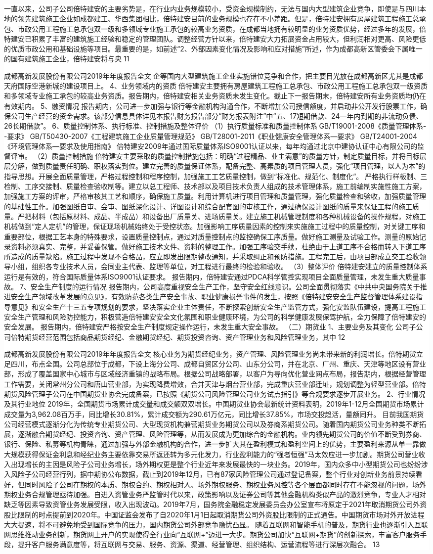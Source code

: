 一直以来，公司子公司倍特建安的主要劣势是，在行业内业务规模较小，受资金规模制约，无法与国内大型建筑企业竞争，即使是与四川本地的领先建筑施工企业如成都建工、华西集团相比，倍特建安目前的业务规模也存在不小差距。但是，倍特建安拥有房屋建筑工程施工总承包、市政公用工程施工总承包双一级和多领域专业施工承包的较高业务资质，在成都当地拥有较明显的业务资质优势，经过多年的发展，倍特建安已积累了丰富的建筑施工经验和稳定的管理团队。调整经营方针以来，倍特建安大力拓展资金占用较大，但利润相对更高、风险更低的优质市政公用和基础设施等项目。最重要的是，如前述“2、外部因素变化情况及影响和应对措施”所述，作为成都高新区管委会下属唯一的国有建筑施工企业，倍特建安将与央
11

成都高新发展股份有限公司2019年年度报告全文
企等国内大型建筑施工企业实施错位竞争和合作，把主要目光放在成都高新区尤其是成都天府国际空港新城的建设项目上。
4、业务领域内的资质
倍特建安主要拥有房屋建筑工程施工总承包、市政公用工程施工总承包双一级资质和多领域专业施工承包的较高业务资质。报告期内，倍特建安相关业务资质未发生变化。截止下一报告期末，倍特建安所有业务资质均仍在有效期内。
5、融资情况
报告期内，公司进一步加强与银行等金融机构沟通合作，不断增加公司授信额度，并启动非公开发行股票工作，确保公司生产经营的资金需求。该部分信息具体详见本报告财务报告部分“财务报表附注”中“五、17短期借款、24一年内到期的非流动负债、26长期借款”。
6、质量控制体系、执行标准、控制措施及整体评价
（1）执行质量标准和质量控制体系
GB/T19001-2008《质量管理体系--要求》
GB/T50430-2007《工程建筑施工企业质量管理规范》
GB/T28001-2011《职业健康安全管理体系—要求》
GB/T24001-2004《环境管理体系—要求及使用指南》
倍特建安2009年通过国际质量体系ISO9001认证以来，每年均通过北京中建协认证中心有限公司的监督评审。
（2）质量控制措施
倍特建安主要采取的质量控制措施包括：明确“过程精品、业主满意”的质量方针，制定质量目标，并将目标层层分解，做到质量责任明确、职权落实到位。建立完善的质量保证体系，配备完整、高素质的项目管理人员，强化“项目管理，以人为本”的指导思想。开展全面质量管理，严格过程控制和程序控制，加强施工工艺质量控制，做到“标准化、规范化、制度化”。
严格执行样板制、三检制、工序交接制、质量检查验收制等。建立以总工程师、技术部以及项目技术负责人组成的技术管理体系，施工前编制实施性施工方案，加强施工方案的评审，严格审核其工艺和顺序，确保施工质量。利用计算机进行项目管理和质量管理，强化质量检查和验收，加强质量管理的基础性工作。加强图纸自审、会审、图纸深化设计、详图设计和综合配套图的审核工作，通过确保设计图纸的质量来保证工程的施工质量。严把材料（包括原材料、成品、半成品）和设备出厂质量关、进场质量关。建立施工机械管理制度和各种机械设备的操作规程，对施工机械做到“定人定机”的管理，保证现场机械始终处于受控状态。加强影响工序质量因素的控制来实施施工过程中的质量控制，对关键工序和重要部位，根据工艺本身的特殊要求，设置质量控制点，通过对质量控制点的监控确保工序质量。做好施工测量及试验工作。测量的原始记录资料必须真实、完整，并妥善保管。做好施工技术文件、资料的整理工作。加强工序验交手续，杜绝由于上道工序不合格而转入下道工序所造成的质量缺陷。施工过程中发现不合格品，应立即发出限期整改通知，并采取纠正和预防措施。工程完工后，由项目部成立交工验收领导小组，组织各专业技术人员，会同业主代表、监理等单位，对工程进行最终的检验和验收。
（3）整体评价
倍特建安建立的质量控制体系运行是有效的，符合国际质量体系ISO9001认证要求。
报告期内，倍特建安通过PDCA科学管控实现项目全面质量管理，未发生重大质量事故。
7、安全生产制度的运行情况
报告期内，公司高度重视安全生产工作，坚守安全红线意识。公司全面贯彻落实《中共中央国务院关于推进安全生产领域改革发展的意见》，有效防范各类生产安全事故、职业健康损誉事件的发生，按照《倍特建安安全生产监督管理体系建设指导意见》和安全生产十三五专项规划的要求，坚决落实企业主体责任，不断探索创新安全生产监管方式，强化安监队伍建设，提高工程施工安全生产管理和风险防控能力，积极营造倍特建安安全文化氛围和职业健康环境，为公司的科学健康发展保驾护航，全力保障了倍特建安的安全发展。
报告期内，倍特建安严格按安全生产制度规定操作运行，未发生重大安全事故。
（二）期货业
1、主要业务及其变化
公司子公司倍特期货经营范围包括商品期货经纪、金融期货经纪、期货投资咨询、资产管理业务和风险管理业务，其中
12

成都高新发展股份有限公司2019年年度报告全文
核心业务为期货经纪业务，资产管理、风险管理业务尚未带来新的利润增长。倍特期货立足四川，布点全国。公司总部位于成都，下设上海分公司、成都自贸区分公司、山东分公司，并在北京、广州、重庆、天津等地区设有营业部，形成了覆盖国家中心城市与区域经济重镇的战略布局。根据公司战略部署，以客户为导向优化营业网点布局，报告期内，根据经营管理工作需要，关闭常州分公司和唐山营业部，为实现降费增效，合并天津与烟台营业部，完成重庆营业部迁址，规划调整为轻型营业部。倍特期货风险管理子公司在中国期货业协会完成备案，已按照《期货公司风险管理公司业务试点指引》等合规要求逐步开展业务。
2、行业情况及其行业地位
2019年，全国期货市场累计成交量和成交额双双增长。中国期货业协会最新统计资料表明，2019年1-12月全国期货市场累计成交量为3,962.08百万手，同比增长30.81%，累计成交额为290.61万亿元，同比增长37.85%，市场交投趋活，量额同升。
目前我国期货公司经营模式逐渐分化为传统专业期货公司、大型现货机构兼营期货业务期货公司以及券商系期货公司。随着国内期货公司业务种类不断拓展，逐渐融合期货经纪、投资咨询、资产管理、风险管理等，从而发展成为更加综合的金融机构。业内领先期货公司的价值不断受到券商、银行、保险、私募等机构青睐，通过加强与外部金融机构的合作，进一步扩大其在盈利模式和盈利空间上的优势，主要盈利来源从单一靠做大规模获得保证金利息和经纪业务主要依靠交易所返还转为多元化发力，行业盈利能力的“强者恒强”马太效应进一步加剧。期货公司营业收入出现增长的主因是风险子公司业务增长，场外期权更是整个行业近年来发展最快的一块业务。2019年，国内众多中小型期货公司也纷纷涉入风险子公司经营行列，据中期协公布数据，截止到2019年12月，已有87家风险管理公司通过登记备案，整个行业对创新业务前景持续看好，但同时风险子公司在期权的本质、期权合约、期权相对人、场外期权服务、期权业务风控等各个层面都同时存在不能忽视的问题，场外期权业务合规管理亟待加强。自进入资管业务严监管时代以来，政策影响以及证券公司等其他金融机构类似产品的激烈竞争，专业人才相对缺乏等因素导致资管业务发展受限，收入出现波动。2019年7月，国务院金融稳定发展委员会办公室宣布将原定于2021年取消期货公司外资股比限制的时点提前到2020年。中国证监会发布了自2020年1月1日起取消期货公司外资股比限制的正式通告。中国期货市场对外开放进程大大提速，将不可避免地受到国际竞争的压力，国内期货公司外部竞争隐忧凸显。
随着互联网和智能手机的普及，期货行业也逐渐引入互联网思维推动业务创新，期货网上开户的实现使得全行业向“互联网+”迈进一大步。期货公司加快“互联网+期货”的创新探索，丰富客户服务手段，提升客户服务满意度等，将互联网与交易、服务、资源、渠道、经营管理、组织结构、运营流程等进行深层次融合。
13
